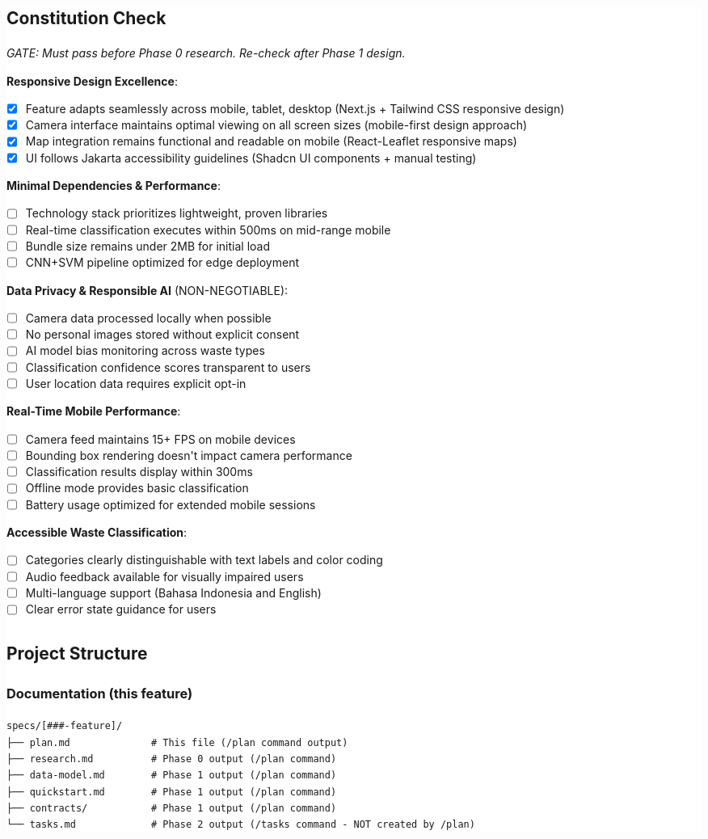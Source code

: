 ## Constitution Check

_GATE: Must pass before Phase 0 research. Re-check after Phase 1 design._

**Responsive Design Excellence**:

- [x] Feature adapts seamlessly across mobile, tablet, desktop (Next.js + Tailwind CSS responsive design)
- [x] Camera interface maintains optimal viewing on all screen sizes (mobile-first design approach)
- [x] Map integration remains functional and readable on mobile (React-Leaflet responsive maps)
- [x] UI follows Jakarta accessibility guidelines (Shadcn UI components + manual testing)

**Minimal Dependencies & Performance**:

- [ ] Technology stack prioritizes lightweight, proven libraries
- [ ] Real-time classification executes within 500ms on mid-range mobile
- [ ] Bundle size remains under 2MB for initial load
- [ ] CNN+SVM pipeline optimized for edge deployment

**Data Privacy & Responsible AI** (NON-NEGOTIABLE):

- [ ] Camera data processed locally when possible
- [ ] No personal images stored without explicit consent
- [ ] AI model bias monitoring across waste types
- [ ] Classification confidence scores transparent to users
- [ ] User location data requires explicit opt-in

**Real-Time Mobile Performance**:

- [ ] Camera feed maintains 15+ FPS on mobile devices
- [ ] Bounding box rendering doesn't impact camera performance
- [ ] Classification results display within 300ms
- [ ] Offline mode provides basic classification
- [ ] Battery usage optimized for extended mobile sessions

**Accessible Waste Classification**:

- [ ] Categories clearly distinguishable with text labels and color coding
- [ ] Audio feedback available for visually impaired users
- [ ] Multi-language support (Bahasa Indonesia and English)
- [ ] Clear error state guidance for users

## Project Structure

### Documentation (this feature)

```
specs/[###-feature]/
├── plan.md              # This file (/plan command output)
├── research.md          # Phase 0 output (/plan command)
├── data-model.md        # Phase 1 output (/plan command)
├── quickstart.md        # Phase 1 output (/plan command)
├── contracts/           # Phase 1 output (/plan command)
└── tasks.md             # Phase 2 output (/tasks command - NOT created by /plan)
```
